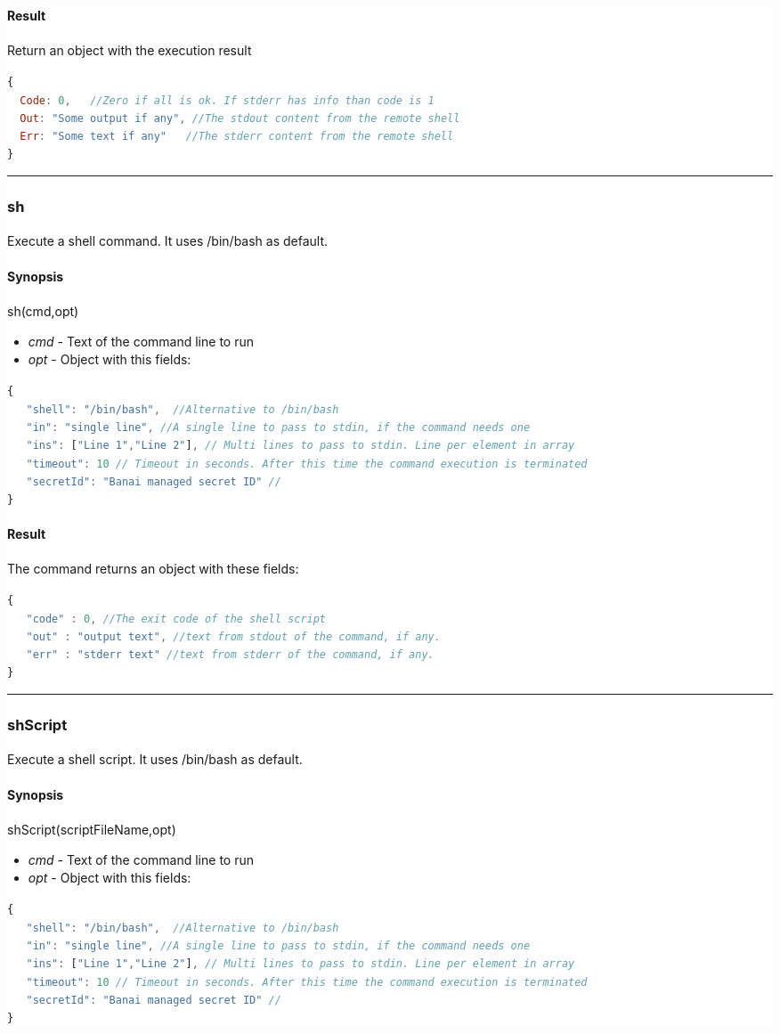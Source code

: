#### Result
Return an object with the execution result
```javascript
{
  Code: 0,   //Zero if all is ok. If stderr has info than code is 1
  Out: "Some output if any", //The stdout content from the remote shell
  Err: "Some text if any"   //The stderr content from the remote shell
}
```

---

### sh
Execute a shell command. It uses /bin/bash as default.
#### Synopsis
sh(cmd,opt)

- _cmd_ - Text of the command line to run
- _opt_ - Object with this fields:
```javascript
{
   "shell": "/bin/bash",  //Alternative to /bin/bash
   "in": "single line", //A single line to pass to stdin, if the command needs one
   "ins": ["Line 1","Line 2"], // Multi lines to pass to stdin. Line per element in array
   "timeout": 10 // Timeout in seconds. After this time the command execution is terminated
   "secretId": "Banai managed secret ID" //
}
```

#### Result
The command returns an object with these fields:
```javascript
{
   "code" : 0, //The exit code of the shell script
   "out" : "output text", //text from stdout of the command, if any.
   "err" : "stderr text" //text from stderr of the command, if any.
}
```

---

### shScript
Execute a shell script. It uses /bin/bash as default.
#### Synopsis
shScript(scriptFileName,opt)

- _cmd_ - Text of the command line to run
- _opt_ - Object with this fields:
```javascript
{
   "shell": "/bin/bash",  //Alternative to /bin/bash
   "in": "single line", //A single line to pass to stdin, if the command needs one
   "ins": ["Line 1","Line 2"], // Multi lines to pass to stdin. Line per element in array
   "timeout": 10 // Timeout in seconds. After this time the command execution is terminated
   "secretId": "Banai managed secret ID" //
}
```

